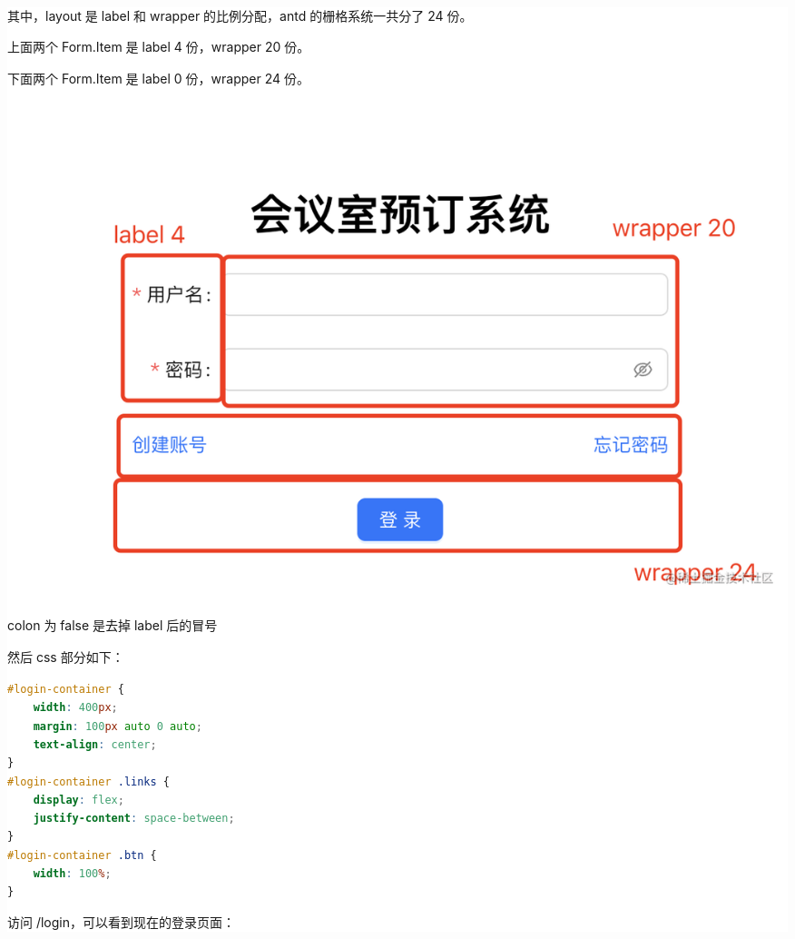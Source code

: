其中，layout 是 label 和 wrapper 的比例分配，antd 的栅格系统一共分了 24 份。

上面两个 Form.Item 是 label 4 份，wrapper 20 份。

下面两个 Form.Item 是 label 0 份，wrapper 24 份。

![](./image/第91章—会议室预订系统：用户管理模块--用户端登录注册页面-16.png)

colon 为 false 是去掉 label 后的冒号

然后 css 部分如下：

```css
#login-container {
    width: 400px;
    margin: 100px auto 0 auto;
    text-align: center;
}
#login-container .links {
    display: flex;
    justify-content: space-between;
}
#login-container .btn {
    width: 100%;
}
```
访问 /login，可以看到现在的登录页面：
